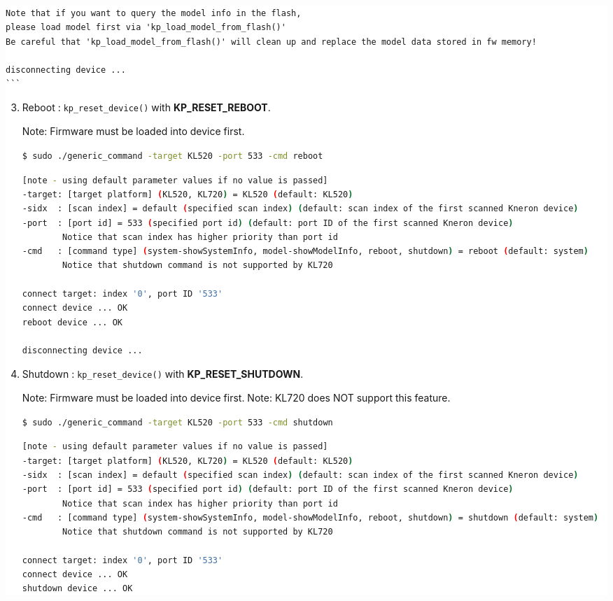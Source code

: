 
    Note that if you want to query the model info in the flash,
    please load model first via 'kp_load_model_from_flash()'
    Be careful that 'kp_load_model_from_flash()' will clean up and replace the model data stored in fw memory!

    disconnecting device ...
    ```

3. Reboot : `kp_reset_device()` with **KP_RESET_REBOOT**.

    Note: Firmware must be loaded into device first.

    ```bash
    $ sudo ./generic_command -target KL520 -port 533 -cmd reboot
    ```

    ```bash
    [note - using default parameter values if no value is passed]
    -target: [target platform] (KL520, KL720) = KL520 (default: KL520)
    -sidx  : [scan index] = default (specified scan index) (default: scan index of the first scanned Kneron device)
    -port  : [port id] = 533 (specified port id) (default: port ID of the first scanned Kneron device)
            Notice that scan index has higher priority than port id
    -cmd   : [command type] (system-showSystemInfo, model-showModelInfo, reboot, shutdown) = reboot (default: system)
            Notice that shutdown command is not supported by KL720

    connect target: index '0', port ID '533'
    connect device ... OK
    reboot device ... OK

    disconnecting device ...
    ```

4. Shutdown : `kp_reset_device()` with **KP_RESET_SHUTDOWN**.

    Note: Firmware must be loaded into device first.
    Note: KL720 does NOT support this feature.

    ```bash
    $ sudo ./generic_command -target KL520 -port 533 -cmd shutdown
    ```

    ```bash
    [note - using default parameter values if no value is passed]
    -target: [target platform] (KL520, KL720) = KL520 (default: KL520)
    -sidx  : [scan index] = default (specified scan index) (default: scan index of the first scanned Kneron device)
    -port  : [port id] = 533 (specified port id) (default: port ID of the first scanned Kneron device)
            Notice that scan index has higher priority than port id
    -cmd   : [command type] (system-showSystemInfo, model-showModelInfo, reboot, shutdown) = shutdown (default: system)
            Notice that shutdown command is not supported by KL720

    connect target: index '0', port ID '533'
    connect device ... OK
    shutdown device ... OK

